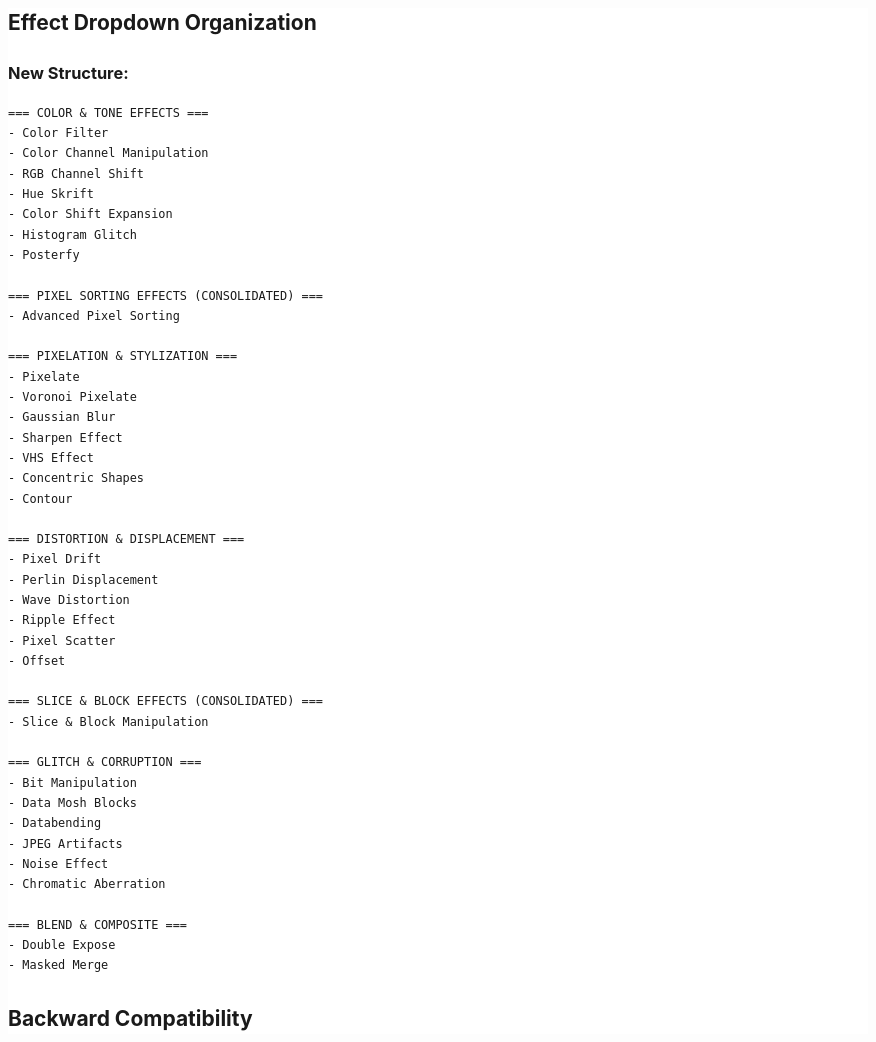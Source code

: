 ## Effect Dropdown Organization

### New Structure:
```
=== COLOR & TONE EFFECTS ===
- Color Filter
- Color Channel Manipulation
- RGB Channel Shift
- Hue Skrift
- Color Shift Expansion
- Histogram Glitch
- Posterfy

=== PIXEL SORTING EFFECTS (CONSOLIDATED) ===
- Advanced Pixel Sorting

=== PIXELATION & STYLIZATION ===
- Pixelate
- Voronoi Pixelate
- Gaussian Blur
- Sharpen Effect
- VHS Effect
- Concentric Shapes
- Contour

=== DISTORTION & DISPLACEMENT ===
- Pixel Drift
- Perlin Displacement
- Wave Distortion
- Ripple Effect
- Pixel Scatter
- Offset

=== SLICE & BLOCK EFFECTS (CONSOLIDATED) ===
- Slice & Block Manipulation

=== GLITCH & CORRUPTION ===
- Bit Manipulation
- Data Mosh Blocks
- Databending
- JPEG Artifacts
- Noise Effect
- Chromatic Aberration

=== BLEND & COMPOSITE ===
- Double Expose
- Masked Merge
```

## Backward Compatibility
